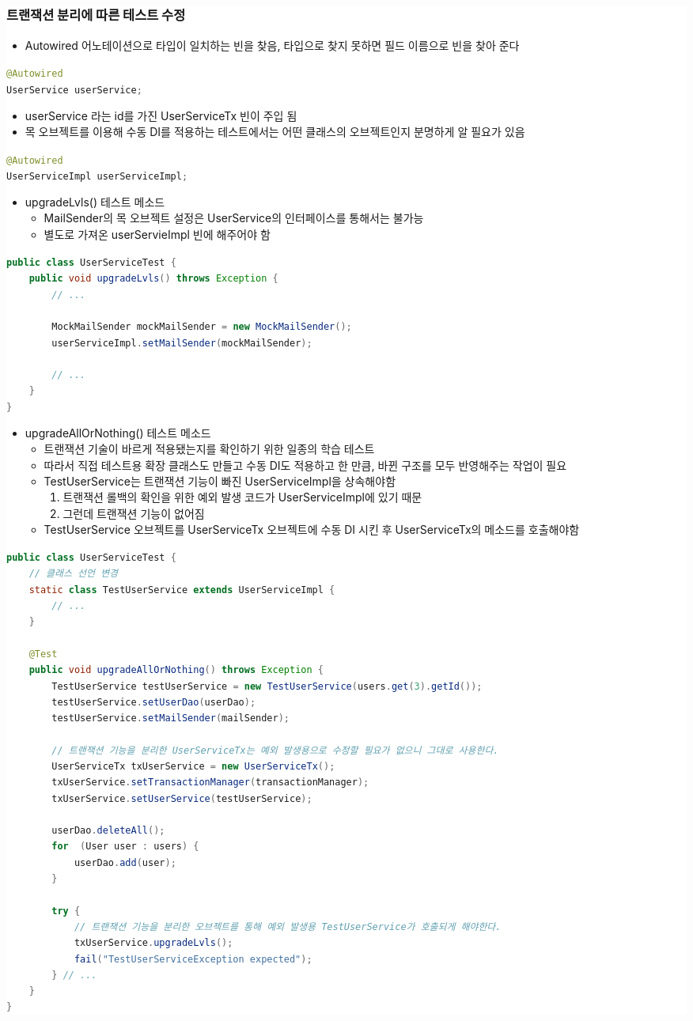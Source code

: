 ### 트랜잭션 분리에 따른 테스트 수정

- Autowired 어노테이션으로 타입이 일치하는 빈을 찾음, 타입으로 찾지 못하면 필드 이름으로 빈을 찾아 준다
```java
@Autowired 
UserService userService;
```
- userService 라는 id를 가진 UserServiceTx 빈이 주입 됨
- 목 오브젝트를 이용해 수동 DI를 적용하는 테스트에서는 어떤 클래스의 오브젝트인지 분명하게 알 필요가 있음
```java
@Autowired 
UserServiceImpl userServiceImpl;
```
- upgradeLvls() 테스트 메소드
  - MailSender의 목 오브젝트 설정은 UserService의 인터페이스를 통해서는 불가능
  - 별도로 가져온 userServieImpl 빈에 해주어야 함
```java
public class UserServiceTest {
    public void upgradeLvls() throws Exception {
        // ...

        MockMailSender mockMailSender = new MockMailSender();
        userServiceImpl.setMailSender(mockMailSender);

        // ...
    }
}
```
- upgradeAllOrNothing() 테스트 메소드
  - 트랜잭션 기술이 바르게 적용됐는지를 확인하기 위한 일종의 학습 테스트
  - 따라서 직접 테스트용 확장 클래스도 만들고 수동 DI도 적용하고 한 만큼, 바뀐 구조를 모두 반영해주는 작업이 필요
  - TestUserService는 트랜잭션 기능이 빠진 UserServiceImpl을 상속해야함
    1. 트랜잭션 롤백의 확인을 위한 예외 발생 코드가 UserServiceImpl에 있기 때문
    2. 그런데 트랜잭션 기능이 없어짐
  - TestUserService 오브젝트를 UserServiceTx 오브젝트에 수동 DI 시킨 후 UserServiceTx의 메소드를 호출해야함
```java
public class UserServiceTest {
    // 클래스 선언 변경
    static class TestUserService extends UserServiceImpl {
        // ...
    }

    @Test
    public void upgradeAllOrNothing() throws Exception {
        TestUserService testUserService = new TestUserService(users.get(3).getId());
        testUserService.setUserDao(userDao);
        testUserService.setMailSender(mailSender);

        // 트랜잭션 기능을 분리한 UserServiceTx는 예외 발생용으로 수정할 필요가 없으니 그대로 사용한다.
        UserServiceTx txUserService = new UserServiceTx();
        txUserService.setTransactionManager(transactionManager);
        txUserService.setUserService(testUserService);

        userDao.deleteAll();
        for  (User user : users) {
            userDao.add(user);
        }

        try {
            // 트랜잭션 기능을 분리한 오브젝트를 통해 예외 발생용 TestUserService가 호출되게 해야한다.
            txUserService.upgradeLvls();
            fail("TestUserServiceException expected");
        } // ...
    }
}
```